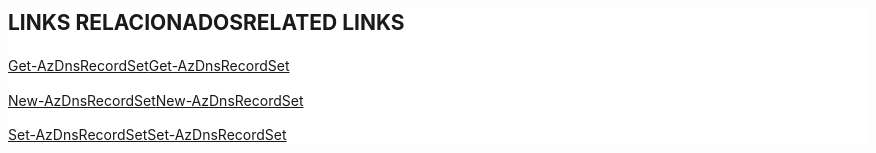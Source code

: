 ## <span data-ttu-id="8052a-184">LINKS RELACIONADOS</span><span class="sxs-lookup"><span data-stu-id="8052a-184">RELATED LINKS</span></span>

[<span data-ttu-id="8052a-185">Get-AzDnsRecordSet</span><span class="sxs-lookup"><span data-stu-id="8052a-185">Get-AzDnsRecordSet</span></span>](./Get-AzDnsRecordSet.md)

[<span data-ttu-id="8052a-186">New-AzDnsRecordSet</span><span class="sxs-lookup"><span data-stu-id="8052a-186">New-AzDnsRecordSet</span></span>](./New-AzDnsRecordSet.md)

[<span data-ttu-id="8052a-187">Set-AzDnsRecordSet</span><span class="sxs-lookup"><span data-stu-id="8052a-187">Set-AzDnsRecordSet</span></span>](./Set-AzDnsRecordSet.md)
